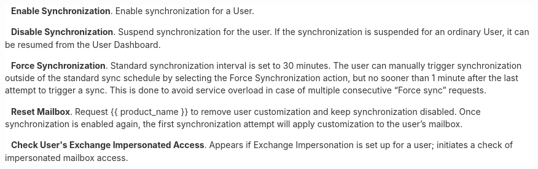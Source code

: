 <tr>
	<td>
		<p>
			<img src="../../assets/images/d33v4339jhl8k0cloudfrontnet/docs/assets/57398d2e903360669faf1f0a/images/5b3f6e042c7d3a099f2e3fb0.png" alt="" style="float: left; margin: 0px 10px 10px 0px;">
		</p>
	</td>
	<td>
		<span style="color:#333333"><strong>Enable Synchronization</strong>. Enable synchronization for a User.</span>
	</td>
</tr>
<tr>
	<td>
		<p>
			<img src="../../assets/images/d33v4339jhl8k0cloudfrontnet/docs/assets/57398d2e903360669faf1f0a/images/5b3f6e232c7d3a099f2e3fb1.png" alt="" style="float: left; margin: 0px 10px 10px 0px;">
		</p>
	</td>
	<td>
		<span style="color:#333333"><strong>Disable Synchronization</strong>. Suspend synchronization for the user.&nbsp;If the synchronization is suspended for an ordinary User, it can be resumed from the User Dashboard.</span>
	</td>
</tr>
<tr>
	<td>
		<p>
			<img src="../../assets/images/d33v4339jhl8k0cloudfrontnet/docs/assets/57398d2e903360669faf1f0a/images/5b3f6e552c7d3a099f2e3fb7.png" alt="" style="float: left; margin: 0px 10px 10px 0px;">
		</p>
	</td>
	<td>
		<span style="color:#333333"><strong>Force Synchronization</strong>. Standard synchronization interval is set to 30 minutes. The user can manually trigger synchronization outside of the standard sync schedule by selecting the Force Synchronization action, but no sooner than 1 minute after the last attempt to trigger a sync. This is done to avoid service overload in case of multiple consecutive “Force sync” requests.</span>
	</td>
</tr>
<tr>
	<td>
		<p>
			<img src="../../assets/images/d33v4339jhl8k0cloudfrontnet/docs/assets/57398d2e903360669faf1f0a/images/5b3f6e682c7d3a099f2e3fb9.png" alt="" style="float: left; margin: 0px 10px 10px 0px;">
		</p>
	</td>
	<td>
		<span style="color:#333333"><strong>Reset Mailbox</strong>. Request {{ product_name }} to remove user customization and keep synchronization disabled.&nbsp;Once synchronization is enabled again, the first synchronization attempt will apply customization to the user’s mailbox.</span>
	</td>
</tr>
<tr>
	<td>
		<p>
			<span style="color:#333333"><img alt="" src="../../assets/images/d33v4339jhl8k0cloudfrontnet/docs/assets/57398d2e903360669faf1f0a/images/5b30f6fd2c7d3a0fa9a3674d.png" style="float:left; margin:0px 10px 10px 0px"></span>
		</p>
	</td>
	<td>
		<span style="color:#333333"><strong>Check User's Exchange Impersonated Access</strong>. Appears if Exchange Impersonation is set up for a user; initiates a check of impersonated mailbox access.</span>
	</td>
</tr>